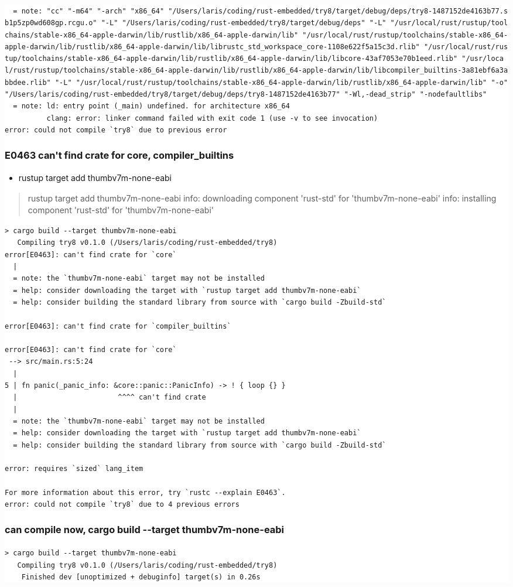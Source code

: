 ```
  = note: "cc" "-m64" "-arch" "x86_64" "/Users/laris/coding/rust-embedded/try8/target/debug/deps/try8-1487152de4163b77.sb1p5zp0wd608gp.rcgu.o" "-L" "/Users/laris/coding/rust-embedded/try8/target/debug/deps" "-L" "/usr/local/rust/rustup/toolchains/stable-x86_64-apple-darwin/lib/rustlib/x86_64-apple-darwin/lib" "/usr/local/rust/rustup/toolchains/stable-x86_64-apple-darwin/lib/rustlib/x86_64-apple-darwin/lib/librustc_std_workspace_core-1108e622f5a15c3d.rlib" "/usr/local/rust/rustup/toolchains/stable-x86_64-apple-darwin/lib/rustlib/x86_64-apple-darwin/lib/libcore-43af7053e70b1eed.rlib" "/usr/local/rust/rustup/toolchains/stable-x86_64-apple-darwin/lib/rustlib/x86_64-apple-darwin/lib/libcompiler_builtins-3a81ebf6a3abbdee.rlib" "-L" "/usr/local/rust/rustup/toolchains/stable-x86_64-apple-darwin/lib/rustlib/x86_64-apple-darwin/lib" "-o" "/Users/laris/coding/rust-embedded/try8/target/debug/deps/try8-1487152de4163b77" "-Wl,-dead_strip" "-nodefaultlibs"
  = note: ld: entry point (_main) undefined. for architecture x86_64
          clang: error: linker command failed with exit code 1 (use -v to see invocation)
error: could not compile `try8` due to previous error
```

### E0463 can't find crate for core, compiler_builtins 
* rustup target add thumbv7m-none-eabi
> rustup target add thumbv7m-none-eabi
> info: downloading component 'rust-std' for 'thumbv7m-none-eabi'
> info: installing component 'rust-std' for 'thumbv7m-none-eabi'

```
> cargo build --target thumbv7m-none-eabi
   Compiling try8 v0.1.0 (/Users/laris/coding/rust-embedded/try8)
error[E0463]: can't find crate for `core`
  |
  = note: the `thumbv7m-none-eabi` target may not be installed
  = help: consider downloading the target with `rustup target add thumbv7m-none-eabi`
  = help: consider building the standard library from source with `cargo build -Zbuild-std`

error[E0463]: can't find crate for `compiler_builtins`

error[E0463]: can't find crate for `core`
 --> src/main.rs:5:24
  |
5 | fn panic(_panic_info: &core::panic::PanicInfo) -> ! { loop {} }
  |                        ^^^^ can't find crate
  |
  = note: the `thumbv7m-none-eabi` target may not be installed
  = help: consider downloading the target with `rustup target add thumbv7m-none-eabi`
  = help: consider building the standard library from source with `cargo build -Zbuild-std`

error: requires `sized` lang_item

For more information about this error, try `rustc --explain E0463`.
error: could not compile `try8` due to 4 previous errors
```
### can compile now, cargo build --target thumbv7m-none-eabi
```
> cargo build --target thumbv7m-none-eabi
   Compiling try8 v0.1.0 (/Users/laris/coding/rust-embedded/try8)
    Finished dev [unoptimized + debuginfo] target(s) in 0.26s
```
